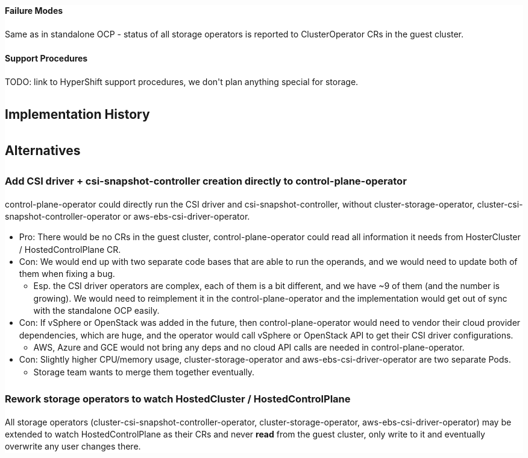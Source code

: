 

#### Failure Modes

Same as in standalone OCP - status of all storage operators is reported to ClusterOperator CRs in the guest cluster.



#### Support Procedures

TODO: link to HyperShift support procedures, we don't plan anything special for storage.



## Implementation History



## Alternatives

### Add CSI driver + csi-snapshot-controller creation directly to control-plane-operator

control-plane-operator could directly run the CSI driver and csi-snapshot-controller, without cluster-storage-operator,
cluster-csi-snapshot-controller-operator or aws-ebs-csi-driver-operator.

* Pro: There would be no CRs in the guest cluster, control-plane-operator could read all information it needs from
  HosterCluster / HostedControlPlane CR.
* Con: We would end up with two separate code bases that are able to run the operands, and we would need to update both
  of them when fixing a bug.
  * Esp. the CSI driver operators are complex, each of them is a bit different, and we have ~9 of them (and the number is
    growing). We would need to reimplement it in the control-plane-operator and the implementation would get out of sync
    with the standalone OCP easily.
* Con: If vSphere or OpenStack was added in the future, then control-plane-operator would need to
  vendor their cloud provider dependencies, which are huge, and the operator would call vSphere or
  OpenStack API to get their CSI driver configurations.
  * AWS, Azure and GCE would not bring any deps and no cloud API calls are needed in
    control-plane-operator.
* Con: Slightly higher CPU/memory usage, cluster-storage-operator and aws-ebs-csi-driver-operator are two separate Pods.
  * Storage team wants to merge them together eventually.

### Rework storage operators to watch HostedCluster / HostedControlPlane

All storage operators (cluster-csi-snapshot-controller-operator, cluster-storage-operator, aws-ebs-csi-driver-operator)
may be extended to watch HostedControlPlane as their CRs and never **read** from the guest cluster, only write to it
and eventually overwrite any user changes there.
